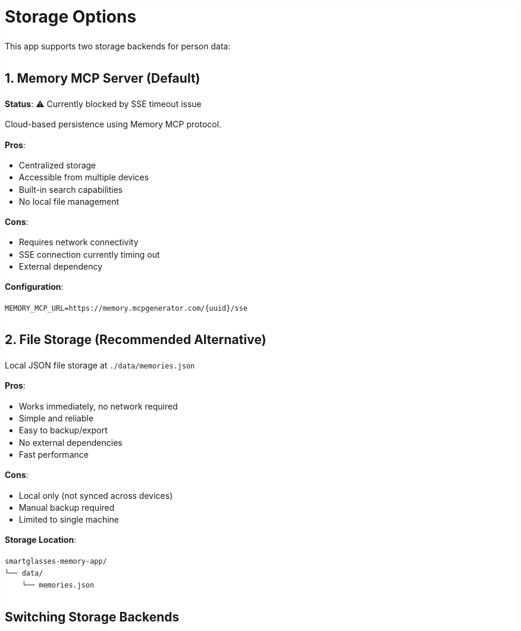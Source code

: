 # Storage Options

This app supports two storage backends for person data:

## 1. Memory MCP Server (Default)

**Status**: ⚠️ Currently blocked by SSE timeout issue

Cloud-based persistence using Memory MCP protocol.

**Pros**:

- Centralized storage
- Accessible from multiple devices
- Built-in search capabilities
- No local file management

**Cons**:

- Requires network connectivity
- SSE connection currently timing out
- External dependency

**Configuration**:

```env
MEMORY_MCP_URL=https://memory.mcpgenerator.com/{uuid}/sse
```

## 2. File Storage (Recommended Alternative)

Local JSON file storage at `./data/memories.json`

**Pros**:

- Works immediately, no network required
- Simple and reliable
- Easy to backup/export
- No external dependencies
- Fast performance

**Cons**:

- Local only (not synced across devices)
- Manual backup required
- Limited to single machine

**Storage Location**:

```md
smartglasses-memory-app/
└── data/
    └── memories.json
```

## Switching Storage Backends
